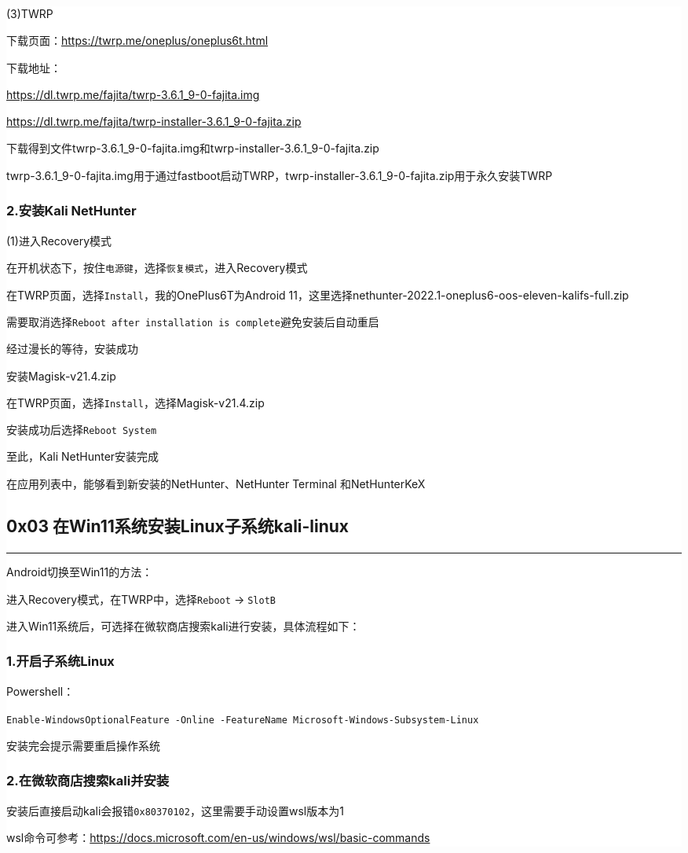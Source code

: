 (3)TWRP

下载页面：https://twrp.me/oneplus/oneplus6t.html

下载地址：

https://dl.twrp.me/fajita/twrp-3.6.1_9-0-fajita.img

https://dl.twrp.me/fajita/twrp-installer-3.6.1_9-0-fajita.zip

下载得到文件twrp-3.6.1_9-0-fajita.img和twrp-installer-3.6.1_9-0-fajita.zip

twrp-3.6.1_9-0-fajita.img用于通过fastboot启动TWRP，twrp-installer-3.6.1_9-0-fajita.zip用于永久安装TWRP

### 2.安装Kali NetHunter

(1)进入Recovery模式

在开机状态下，按住`电源键`，选择`恢复模式`，进入Recovery模式

在TWRP页面，选择`Install`，我的OnePlus6T为Android 11，这里选择nethunter-2022.1-oneplus6-oos-eleven-kalifs-full.zip

需要取消选择`Reboot after installation is complete`避免安装后自动重启

经过漫长的等待，安装成功

安装Magisk-v21.4.zip

在TWRP页面，选择`Install`，选择Magisk-v21.4.zip

安装成功后选择`Reboot System`

至此，Kali NetHunter安装完成

在应用列表中，能够看到新安装的NetHunter、NetHunter Terminal 和NetHunterKeX

## 0x03 在Win11系统安装Linux子系统kali-linux
---

Android切换至Win11的方法：

进入Recovery模式，在TWRP中，选择`Reboot` -> `SlotB`

进入Win11系统后，可选择在微软商店搜索kali进行安装，具体流程如下：

### 1.开启子系统Linux

Powershell：

```
Enable-WindowsOptionalFeature -Online -FeatureName Microsoft-Windows-Subsystem-Linux
```

安装完会提示需要重启操作系统

### 2.在微软商店搜索kali并安装

安装后直接启动kali会报错`0x80370102`，这里需要手动设置wsl版本为1

wsl命令可参考：https://docs.microsoft.com/en-us/windows/wsl/basic-commands
